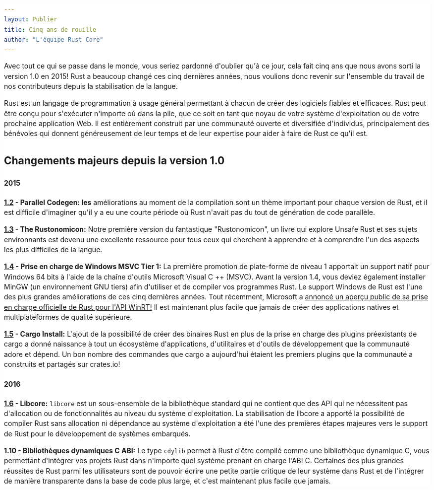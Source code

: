 ```yaml
---
layout: Publier
title: Cinq ans de rouille
author: "L'équipe Rust Core"
---
```


Avec tout ce qui se passe dans le monde, vous seriez pardonné d'oublier qu'à ce jour, cela fait cinq ans que nous avons sorti la version 1.0 en 2015! Rust a beaucoup changé ces cinq dernières années, nous voulions donc revenir sur l'ensemble du travail de nos contributeurs depuis la stabilisation de la langue.

Rust est un langage de programmation à usage général permettant à chacun de créer des logiciels fiables et efficaces. Rust peut être conçu pour s'exécuter n'importe où dans la pile, que ce soit en tant que noyau de votre système d'exploitation ou de votre prochaine application Web. Il est entièrement construit par une communauté ouverte et diversifiée d'individus, principalement des bénévoles qui donnent généreusement de leur temps et de leur expertise pour aider à faire de Rust ce qu'il est.

## Changements majeurs depuis la version 1.0

#### 2015

**[1.2] - Parallel Codegen: les** améliorations au moment de la compilation sont un thème important pour chaque version de Rust, et il est difficile d'imaginer qu'il y a eu une courte période où Rust n'avait pas du tout de génération de code parallèle.

**[1.3] - The Rustonomicon:** Notre première version du fantastique "Rustonomicon", un livre qui explore Unsafe Rust et ses sujets environnants est devenu une excellente ressource pour tous ceux qui cherchent à apprendre et à comprendre l'un des aspects les plus difficiles de la langue.

**[1.4] - Prise en charge de Windows MSVC Tier 1:** La première promotion de plate-forme de niveau 1 apportait un support natif pour Windows 64 bits à l'aide de la chaîne d'outils Microsoft Visual C ++ (MSVC). Avant la version 1.4, vous deviez également installer MinGW (un environnement GNU tiers) afin d'utiliser et de compiler vos programmes Rust. Le support Windows de Rust est l'une des plus grandes améliorations de ces cinq dernières années. Tout récemment, Microsoft a [annoncé un aperçu public de sa prise en charge officielle de Rust pour l'API WinRT!] Il est maintenant plus facile que jamais de créer des applications natives et multiplateformes de qualité supérieure.

**[1.5] - Cargo Install:** L'ajout de la possibilité de créer des binaires Rust en plus de la prise en charge des plugins préexistants de cargo a donné naissance à tout un écosystème d'applications, d'utilitaires et d'outils de développement que la communauté adore et dépend. Un bon nombre des commandes que cargo a aujourd'hui étaient les premiers plugins que la communauté a construits et partagés sur crates.io!

#### 2016

**[1.6] - Libcore:** `libcore` est un sous-ensemble de la bibliothèque standard qui ne contient que des API qui ne nécessitent pas d'allocation ou de fonctionnalités au niveau du système d'exploitation. La stabilisation de libcore a apporté la possibilité de compiler Rust sans allocation ni dépendance au système d'exploitation a été l'une des premières étapes majeures vers le support de Rust pour le développement de systèmes embarqués.

**[1.10] - Bibliothèques dynamiques C ABI:** Le type `cdylib` permet à Rust d'être compilé comme une bibliothèque dynamique C, vous permettant d'intégrer vos projets Rust dans n'importe quel système prenant en charge l'ABI C. Certaines des plus grandes réussites de Rust parmi les utilisateurs sont de pouvoir écrire une petite partie critique de leur système dans Rust et de l'intégrer de manière transparente dans la base de code plus large, et c'est maintenant plus facile que jamais.


[annoncé un aperçu public de sa prise en charge officielle de Rust pour l'API WinRT!]: https://blogs.windows.com/windowsdeveloper/2020/04/30/rust-winrt-public-preview/
[1.2]: https://blog.rust-lang.org/2015/08/06/Rust-1.2.html
[1.3]: https://blog.rust-lang.org/2015/09/17/Rust-1.3.html
[1.4]: https://blog.rust-lang.org/2015/10/29/Rust-1.4.html
[1.5]: https://blog.rust-lang.org/2015/12/10/Rust-1.5.html
[1.6]: https://blog.rust-lang.org/2016/01/21/Rust-1.6.html
[1.10]: https://blog.rust-lang.org/2016/07/07/Rust-1.10.html
[1.12]: https://blog.rust-lang.org/2016/09/29/Rust-1.12.html
[1.13]: https://blog.rust-lang.org/2016/11/10/Rust-1.13.html
[1.14]: https://blog.rust-lang.org/2016/12/22/Rust-1.14.html
[1.15]: https://blog.rust-lang.org/2017/02/02/Rust-1.15.html
[1.17]: https://blog.rust-lang.org/2017/04/27/Rust-1.17.html
[1.20]: https://blog.rust-lang.org/2017/08/31/Rust-1.20.html
[1.24]: https://blog.rust-lang.org/2018/02/15/Rust-1.24.html
[1.26]: https://blog.rust-lang.org/2018/05/10/Rust-1.26.html
[1.28]: https://blog.rust-lang.org/2018/08/02/Rust-1.28.html
[1.31]: https://blog.rust-lang.org/2018/12/06/Rust-1.31-and-rust-2018.html
[1.34]: https://blog.rust-lang.org/2019/04/11/Rust-1.34.0.html
[1.39]: https://blog.rust-lang.org/2019/11/07/Rust-1.39.0.html
[Une capture d'écran du terminal du message d'erreur 1.43.0.]:  /images/2020-05-15-five-years-of-rust/borrow-error-1.2.0.png
[Miri]: /images/2020-05-15-five-years-of-rust/borrow-error-1.43.0.png
[Stacked Borrows]:    /images/2020-05-15-five-years-of-rust/help-error-1.2.0.png
[rustdoc]:   /images/2020-05-15-five-years-of-rust/help-error-1.43.0.png
[IDE et éditeurs]:   /images/2020-05-15-five-years-of-rust/trait-error-1.2.0.png
[GT intégré]:  /images/2020-05-15-five-years-of-rust/trait-error-1.43.0.png
[Libération]: https://github.com/rust-lang/miri
[Miri]: https://github.com/rust-lang/unsafe-code-guidelines/blob/master/wip/stacked-borrows.md
[Langue]:  https://github.com/rust-lang/miri/#bugs-found-by-miri
["Programmation la plus appréciée"]: https://www.rust-lang.org/governance/teams/rustdoc